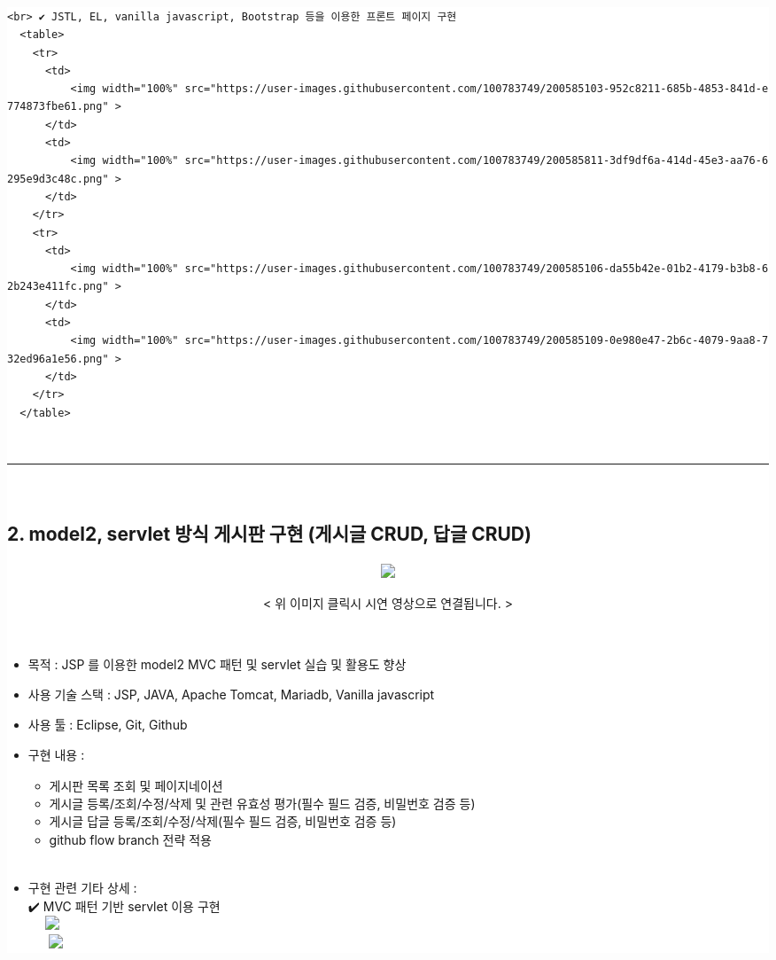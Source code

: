     <br> ✔️ JSTL, EL, vanilla javascript, Bootstrap 등을 이용한 프론트 페이지 구현
      <table>
        <tr>
          <td>
              <img width="100%" src="https://user-images.githubusercontent.com/100783749/200585103-952c8211-685b-4853-841d-e774873fbe61.png" >
          </td>
          <td>
              <img width="100%" src="https://user-images.githubusercontent.com/100783749/200585811-3df9df6a-414d-45e3-aa76-6295e9d3c48c.png" >
          </td>
        </tr>
        <tr>
          <td>
              <img width="100%" src="https://user-images.githubusercontent.com/100783749/200585106-da55b42e-01b2-4179-b3b8-62b243e411fc.png" >
          </td>
          <td>
              <img width="100%" src="https://user-images.githubusercontent.com/100783749/200585109-0e980e47-2b6c-4079-9aa8-732ed96a1e56.png" >
          </td>
        </tr>
      </table>

<br>
<hr>
<br>

## 2. model2, servlet 방식 게시판 구현 (게시글 CRUD, 답글 CRUD)
<div align="center">
  <a href="https://youtu.be/iReu7KRb1jI" target="_blank">
    <img width="50%" src="https://user-images.githubusercontent.com/100783749/200230119-e08db236-d577-4825-b3fc-cb693a7cad87.png">
  </a>
  <p>
  < 위 이미지 클릭시 시연 영상으로 연결됩니다. >
  </p>
</div>
<br>

- 목적 : JSP 를 이용한 model2 MVC 패턴 및 servlet 실습 및 활용도 향상
- 사용 기술 스택 : JSP, JAVA, Apache Tomcat, Mariadb, Vanilla javascript
- 사용 툴 : Eclipse, Git, Github
- 구현 내용 :
  * 게시판 목록 조회 및 페이지네이션
  * 게시글 등록/조회/수정/삭제 및 관련 유효성 평가(필수 필드 검증, 비밀번호 검증 등)
  * 게시글 답글 등록/조회/수정/삭제(필수 필드 검증, 비밀번호 검증 등)
  * github flow branch 전략 적용
  
  <br>
- 구현 관련 기타 상세 :
    <br> ✔️ MVC 패턴 기반 servlet 이용 구현
      <br> &nbsp;&nbsp;&nbsp;&nbsp;&nbsp;<img src="https://user-images.githubusercontent.com/100783749/200208564-4510fc30-96d0-4418-823b-2346d7b97e11.png" width="95%" />
      <br> &nbsp;&nbsp;&nbsp;&nbsp;&nbsp; <img src="https://user-images.githubusercontent.com/100783749/200224355-e4c4153d-d37d-4dff-94bf-c6b44328618a.png" />
    